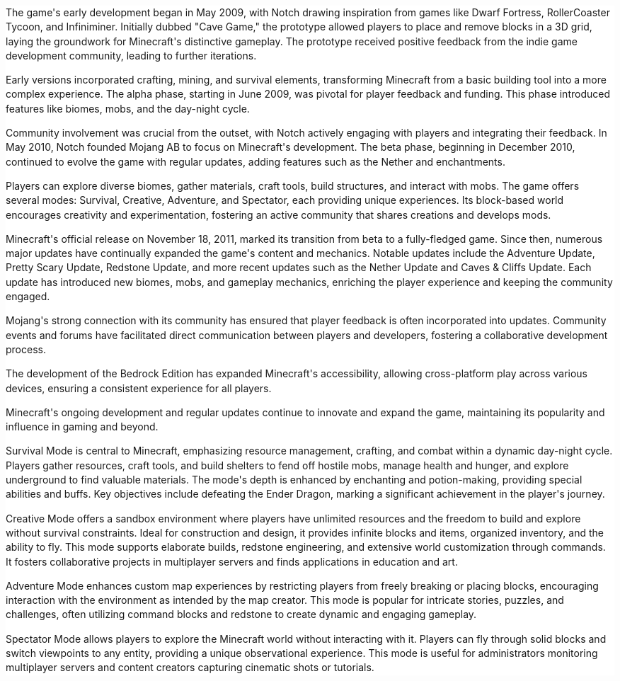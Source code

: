The game's early development began in May 2009, with Notch drawing inspiration from games like Dwarf Fortress, RollerCoaster Tycoon, and Infiniminer. Initially dubbed "Cave Game," the prototype allowed players to place and remove blocks in a 3D grid, laying the groundwork for Minecraft's distinctive gameplay. The prototype received positive feedback from the indie game development community, leading to further iterations.

Early versions incorporated crafting, mining, and survival elements, transforming Minecraft from a basic building tool into a more complex experience. The alpha phase, starting in June 2009, was pivotal for player feedback and funding. This phase introduced features like biomes, mobs, and the day-night cycle.

Community involvement was crucial from the outset, with Notch actively engaging with players and integrating their feedback. In May 2010, Notch founded Mojang AB to focus on Minecraft's development. The beta phase, beginning in December 2010, continued to evolve the game with regular updates, adding features such as the Nether and enchantments.

Players can explore diverse biomes, gather materials, craft tools, build structures, and interact with mobs. The game offers several modes: Survival, Creative, Adventure, and Spectator, each providing unique experiences. Its block-based world encourages creativity and experimentation, fostering an active community that shares creations and develops mods.

Minecraft's official release on November 18, 2011, marked its transition from beta to a fully-fledged game. Since then, numerous major updates have continually expanded the game's content and mechanics. Notable updates include the Adventure Update, Pretty Scary Update, Redstone Update, and more recent updates such as the Nether Update and Caves & Cliffs Update. Each update has introduced new biomes, mobs, and gameplay mechanics, enriching the player experience and keeping the community engaged.

Mojang's strong connection with its community has ensured that player feedback is often incorporated into updates. Community events and forums have facilitated direct communication between players and developers, fostering a collaborative development process.

The development of the Bedrock Edition has expanded Minecraft's accessibility, allowing cross-platform play across various devices, ensuring a consistent experience for all players.

Minecraft's ongoing development and regular updates continue to innovate and expand the game, maintaining its popularity and influence in gaming and beyond.

Survival Mode is central to Minecraft, emphasizing resource management, crafting, and combat within a dynamic day-night cycle. Players gather resources, craft tools, and build shelters to fend off hostile mobs, manage health and hunger, and explore underground to find valuable materials. The mode's depth is enhanced by enchanting and potion-making, providing special abilities and buffs. Key objectives include defeating the Ender Dragon, marking a significant achievement in the player's journey.

Creative Mode offers a sandbox environment where players have unlimited resources and the freedom to build and explore without survival constraints. Ideal for construction and design, it provides infinite blocks and items, organized inventory, and the ability to fly. This mode supports elaborate builds, redstone engineering, and extensive world customization through commands. It fosters collaborative projects in multiplayer servers and finds applications in education and art.

Adventure Mode enhances custom map experiences by restricting players from freely breaking or placing blocks, encouraging interaction with the environment as intended by the map creator. This mode is popular for intricate stories, puzzles, and challenges, often utilizing command blocks and redstone to create dynamic and engaging gameplay.

Spectator Mode allows players to explore the Minecraft world without interacting with it. Players can fly through solid blocks and switch viewpoints to any entity, providing a unique observational experience. This mode is useful for administrators monitoring multiplayer servers and content creators capturing cinematic shots or tutorials.
